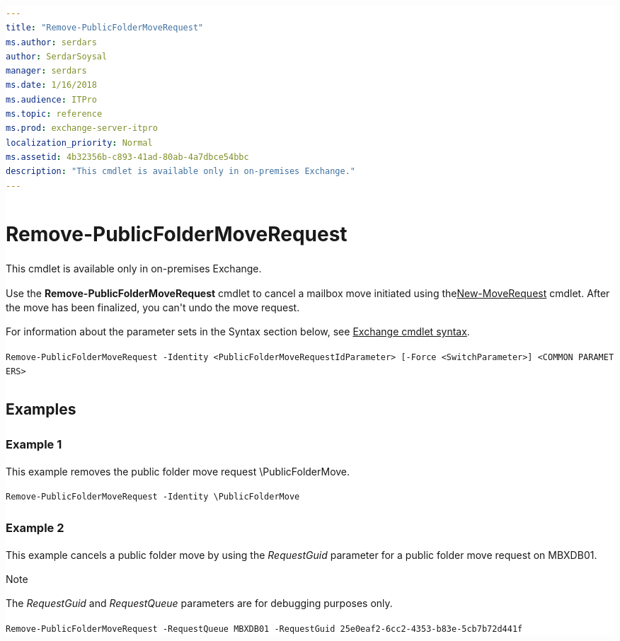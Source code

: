 ```yaml
---
title: "Remove-PublicFolderMoveRequest"
ms.author: serdars
author: SerdarSoysal
manager: serdars
ms.date: 1/16/2018
ms.audience: ITPro
ms.topic: reference
ms.prod: exchange-server-itpro
localization_priority: Normal
ms.assetid: 4b32356b-c893-41ad-80ab-4a7dbce54bbc
description: "This cmdlet is available only in on-premises Exchange."
---
```


# Remove-PublicFolderMoveRequest

This cmdlet is available only in on-premises Exchange. 
  
Use the **Remove-PublicFolderMoveRequest** cmdlet to cancel a mailbox move initiated using the[New-MoveRequest](new-moverequest.md) cmdlet. After the move has been finalized, you can't undo the move request.
  
For information about the parameter sets in the Syntax section below, see [Exchange cmdlet syntax](https://technet.microsoft.com/library/bb123552.aspx). 
  
```
Remove-PublicFolderMoveRequest -Identity <PublicFolderMoveRequestIdParameter> [-Force <SwitchParameter>] <COMMON PARAMETERS>

```

## Examples
<a name="Examples"> </a>

### Example 1

This example removes the public folder move request \PublicFolderMove.
  
```
Remove-PublicFolderMoveRequest -Identity \PublicFolderMove
```

### Example 2

This example cancels a public folder move by using the _RequestGuid_ parameter for a public folder move request on MBXDB01.
  
> [!NOTE]
> The _RequestGuid_ and _RequestQueue_ parameters are for debugging purposes only.
  
```
Remove-PublicFolderMoveRequest -RequestQueue MBXDB01 -RequestGuid 25e0eaf2-6cc2-4353-b83e-5cb7b72d441f
```
